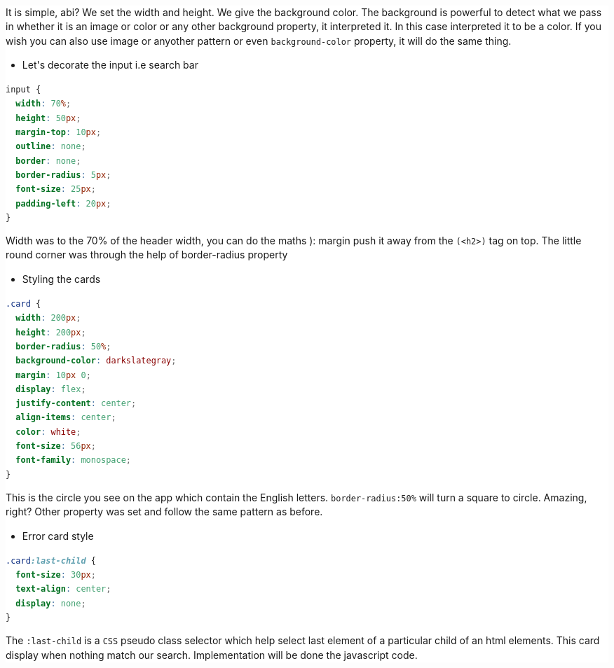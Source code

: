 It is simple, abi? We set the width and height. We give the background color. The background is powerful to detect what we pass in whether it is an image or color or any other background property, it interpreted it. In this case interpreted it to be a color. If you wish you can also use image or anyother pattern or even `background-color` property, it will do the same thing.

- Let's decorate the input i.e search bar

```css
input {
  width: 70%;
  height: 50px;
  margin-top: 10px;
  outline: none;
  border: none;
  border-radius: 5px;
  font-size: 25px;
  padding-left: 20px;
}
```

Width was to the 70% of the header width, you can do the maths ): margin push it away from the `(<h2>)` tag on top. The little round corner was through the help of border-radius property

- Styling the cards

```css
.card {
  width: 200px;
  height: 200px;
  border-radius: 50%;
  background-color: darkslategray;
  margin: 10px 0;
  display: flex;
  justify-content: center;
  align-items: center;
  color: white;
  font-size: 56px;
  font-family: monospace;
}
```

This is the circle you see on the app which contain the English letters. `border-radius:50%` will turn a square to circle. Amazing, right? Other property was set and follow the same pattern as before.

- Error card style

```css
.card:last-child {
  font-size: 30px;
  text-align: center;
  display: none;
}
```

The `:last-child` is a `CSS` pseudo class selector which help select last element of a particular child of an html elements. This card display when nothing match our search. Implementation will be done the javascript code.
